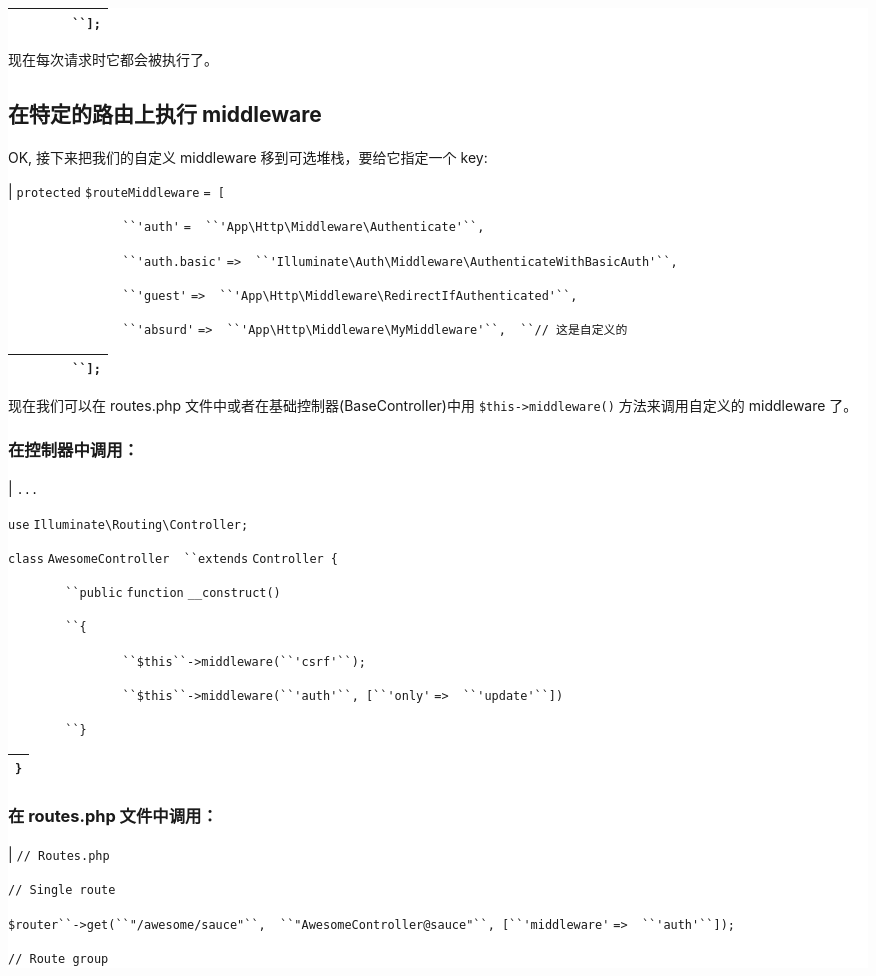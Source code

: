 `        ``];` |
| --- |

现在每次请求时它都会被执行了。

## 在特定的路由上执行 middleware
OK, 接下来把我们的自定义 middleware 移到可选堆栈，要给它指定一个 key:

| `protected` `$routeMiddleware` `= [`

`                ``'auth'` `=  ``'App\Http\Middleware\Authenticate'``,`

`                ``'auth.basic'` `=>  ``'Illuminate\Auth\Middleware\AuthenticateWithBasicAuth'``,`

`                ``'guest'` `=>  ``'App\Http\Middleware\RedirectIfAuthenticated'``,`

`                ``'absurd'` `=>  ``'App\Http\Middleware\MyMiddleware'``,  ``// 这是自定义的`

`        ``];` |
| --- |

现在我们可以在 routes.php 文件中或者在基础控制器(BaseController)中用  `$this->middleware()`  方法来调用自定义的 middleware 了。

### 在控制器中调用：
| `...`

`use` `Illuminate\Routing\Controller;`

  

`class` `AwesomeController  ``extends` `Controller {`

  

`        ``public` `function` `__construct()`

`        ``{`

`                ``$this``->middleware(``'csrf'``);`

`                ``$this``->middleware(``'auth'``, [``'only'` `=>  ``'update'``])`

`        ``}`

  

`}` |
| --- |


### 在 routes.php 文件中调用：
| `// Routes.php`

  

`// Single route`

`$router``->get(``"/awesome/sauce"``,  ``"AwesomeController@sauce"``, [``'middleware'` `=>  ``'auth'``]);`

  

`// Route group`
